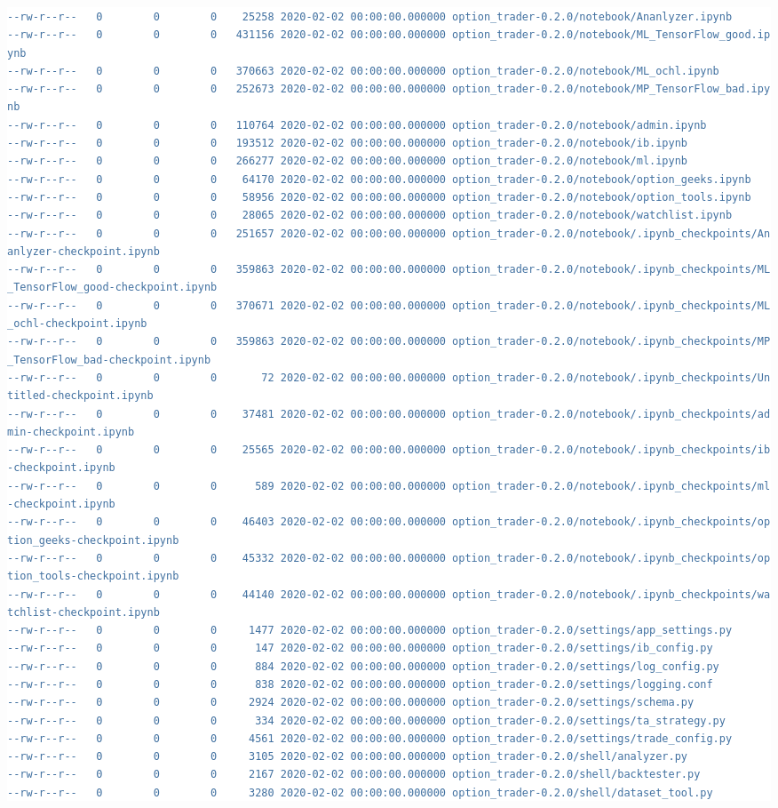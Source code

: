 ```diff
--rw-r--r--   0        0        0    25258 2020-02-02 00:00:00.000000 option_trader-0.2.0/notebook/Ananlyzer.ipynb
--rw-r--r--   0        0        0   431156 2020-02-02 00:00:00.000000 option_trader-0.2.0/notebook/ML_TensorFlow_good.ipynb
--rw-r--r--   0        0        0   370663 2020-02-02 00:00:00.000000 option_trader-0.2.0/notebook/ML_ochl.ipynb
--rw-r--r--   0        0        0   252673 2020-02-02 00:00:00.000000 option_trader-0.2.0/notebook/MP_TensorFlow_bad.ipynb
--rw-r--r--   0        0        0   110764 2020-02-02 00:00:00.000000 option_trader-0.2.0/notebook/admin.ipynb
--rw-r--r--   0        0        0   193512 2020-02-02 00:00:00.000000 option_trader-0.2.0/notebook/ib.ipynb
--rw-r--r--   0        0        0   266277 2020-02-02 00:00:00.000000 option_trader-0.2.0/notebook/ml.ipynb
--rw-r--r--   0        0        0    64170 2020-02-02 00:00:00.000000 option_trader-0.2.0/notebook/option_geeks.ipynb
--rw-r--r--   0        0        0    58956 2020-02-02 00:00:00.000000 option_trader-0.2.0/notebook/option_tools.ipynb
--rw-r--r--   0        0        0    28065 2020-02-02 00:00:00.000000 option_trader-0.2.0/notebook/watchlist.ipynb
--rw-r--r--   0        0        0   251657 2020-02-02 00:00:00.000000 option_trader-0.2.0/notebook/.ipynb_checkpoints/Ananlyzer-checkpoint.ipynb
--rw-r--r--   0        0        0   359863 2020-02-02 00:00:00.000000 option_trader-0.2.0/notebook/.ipynb_checkpoints/ML_TensorFlow_good-checkpoint.ipynb
--rw-r--r--   0        0        0   370671 2020-02-02 00:00:00.000000 option_trader-0.2.0/notebook/.ipynb_checkpoints/ML_ochl-checkpoint.ipynb
--rw-r--r--   0        0        0   359863 2020-02-02 00:00:00.000000 option_trader-0.2.0/notebook/.ipynb_checkpoints/MP_TensorFlow_bad-checkpoint.ipynb
--rw-r--r--   0        0        0       72 2020-02-02 00:00:00.000000 option_trader-0.2.0/notebook/.ipynb_checkpoints/Untitled-checkpoint.ipynb
--rw-r--r--   0        0        0    37481 2020-02-02 00:00:00.000000 option_trader-0.2.0/notebook/.ipynb_checkpoints/admin-checkpoint.ipynb
--rw-r--r--   0        0        0    25565 2020-02-02 00:00:00.000000 option_trader-0.2.0/notebook/.ipynb_checkpoints/ib-checkpoint.ipynb
--rw-r--r--   0        0        0      589 2020-02-02 00:00:00.000000 option_trader-0.2.0/notebook/.ipynb_checkpoints/ml-checkpoint.ipynb
--rw-r--r--   0        0        0    46403 2020-02-02 00:00:00.000000 option_trader-0.2.0/notebook/.ipynb_checkpoints/option_geeks-checkpoint.ipynb
--rw-r--r--   0        0        0    45332 2020-02-02 00:00:00.000000 option_trader-0.2.0/notebook/.ipynb_checkpoints/option_tools-checkpoint.ipynb
--rw-r--r--   0        0        0    44140 2020-02-02 00:00:00.000000 option_trader-0.2.0/notebook/.ipynb_checkpoints/watchlist-checkpoint.ipynb
--rw-r--r--   0        0        0     1477 2020-02-02 00:00:00.000000 option_trader-0.2.0/settings/app_settings.py
--rw-r--r--   0        0        0      147 2020-02-02 00:00:00.000000 option_trader-0.2.0/settings/ib_config.py
--rw-r--r--   0        0        0      884 2020-02-02 00:00:00.000000 option_trader-0.2.0/settings/log_config.py
--rw-r--r--   0        0        0      838 2020-02-02 00:00:00.000000 option_trader-0.2.0/settings/logging.conf
--rw-r--r--   0        0        0     2924 2020-02-02 00:00:00.000000 option_trader-0.2.0/settings/schema.py
--rw-r--r--   0        0        0      334 2020-02-02 00:00:00.000000 option_trader-0.2.0/settings/ta_strategy.py
--rw-r--r--   0        0        0     4561 2020-02-02 00:00:00.000000 option_trader-0.2.0/settings/trade_config.py
--rw-r--r--   0        0        0     3105 2020-02-02 00:00:00.000000 option_trader-0.2.0/shell/analyzer.py
--rw-r--r--   0        0        0     2167 2020-02-02 00:00:00.000000 option_trader-0.2.0/shell/backtester.py
--rw-r--r--   0        0        0     3280 2020-02-02 00:00:00.000000 option_trader-0.2.0/shell/dataset_tool.py
```